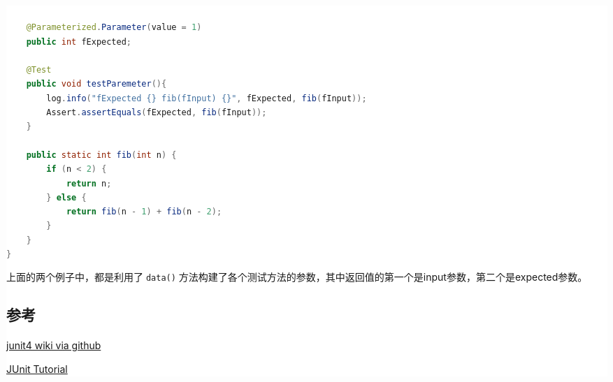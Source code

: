 ```java

    @Parameterized.Parameter(value = 1)
    public int fExpected;

    @Test
    public void testParemeter(){
        log.info("fExpected {} fib(fInput) {}", fExpected, fib(fInput));
        Assert.assertEquals(fExpected, fib(fInput));
    }

    public static int fib(int n) {
        if (n < 2) {
            return n;
        } else {
            return fib(n - 1) + fib(n - 2);
        }
    }
}
```

上面的两个例子中，都是利用了 `data()` 方法构建了各个测试方法的参数，其中返回值的第一个是input参数，第二个是expected参数。

## 参考

[junit4 wiki via github](https://github.com/junit-team/junit4/wiki)

[JUnit Tutorial](http://www.codeaffine.com/2014/09/24/junit-nutshell-junit-tutorial/)